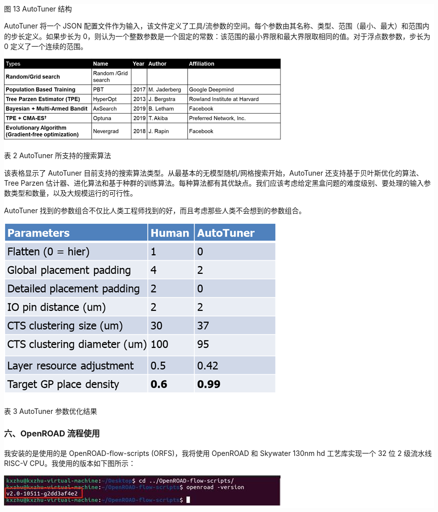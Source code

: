 
图 13 AutoTuner 结构

AutoTuner 将一个 JSON 配置文件作为输入，该文件定义了工具/流参数的空间。每个参数由其名称、类型、范围（最小、最大）和范围内的步长定义。如果步长为 0，则认为一个整数参数是一个固定的常数：该范围的最小界限和最大界限取相同的值。对于浮点数参数，步长为 0 定义了一个连续的范围。

![img](OpenROAD.assets/clip_image034.png)

表 2 AutoTuner 所支持的搜索算法

该表格显示了 AutoTuner 目前支持的搜索算法类型。从最基本的无模型随机/网格搜索开始，AutoTuner 还支持基于贝叶斯优化的算法、Tree Parzen 估计器、进化算法和基于种群的训练算法。每种算法都有其优缺点。我们应该考虑给定黑盒问题的难度级别、要处理的输入参数类型和数量，以及大规模运行的可行性。

AutoTuner 找到的参数组合不仅比人类工程师找到的好，而且考虑那些人类不会想到的参数组合。

![img](OpenROAD.assets/clip_image036.png)

表 3 AutoTuner 参数优化结果

### 六、OpenROAD 流程使用

我安装的是使用的是 OpenROAD-flow-scripts (ORFS)，我将使用 OpenROAD 和 Skywater 130nm hd 工艺库实现一个 32 位 2 级流水线 RISC-V CPU。我使用的版本如下图所示：

![img](OpenROAD.assets/clip_image038.jpg)
